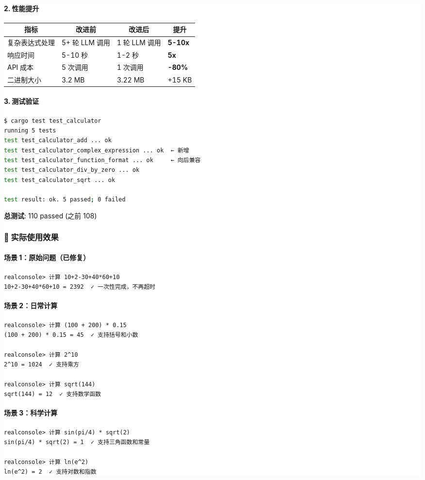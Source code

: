 #### 2. 性能提升

| 指标 | 改进前 | 改进后 | 提升 |
|------|--------|--------|------|
| 复杂表达式处理 | 5+ 轮 LLM 调用 | 1 轮 LLM 调用 | **5-10x** |
| 响应时间 | 5-10 秒 | 1-2 秒 | **5x** |
| API 成本 | 5 次调用 | 1 次调用 | **-80%** |
| 二进制大小 | 3.2 MB | 3.22 MB | +15 KB |

#### 3. 测试验证

```bash
$ cargo test test_calculator
running 5 tests
test test_calculator_add ... ok
test test_calculator_complex_expression ... ok  ← 新增
test test_calculator_function_format ... ok     ← 向后兼容
test test_calculator_div_by_zero ... ok
test test_calculator_sqrt ... ok

test result: ok. 5 passed; 0 failed
```

**总测试**: 110 passed (之前 108)

### 🎯 实际使用效果

#### 场景 1：原始问题（已修复）

```
realconsole> 计算 10+2-30+40*60+10
10+2-30+40*60+10 = 2392  ✓ 一次性完成，不再超时
```

#### 场景 2：日常计算

```
realconsole> 计算 (100 + 200) * 0.15
(100 + 200) * 0.15 = 45  ✓ 支持括号和小数

realconsole> 计算 2^10
2^10 = 1024  ✓ 支持乘方

realconsole> 计算 sqrt(144)
sqrt(144) = 12  ✓ 支持数学函数
```

#### 场景 3：科学计算

```
realconsole> 计算 sin(pi/4) * sqrt(2)
sin(pi/4) * sqrt(2) = 1  ✓ 支持三角函数和常量

realconsole> 计算 ln(e^2)
ln(e^2) = 2  ✓ 支持对数和指数
```
